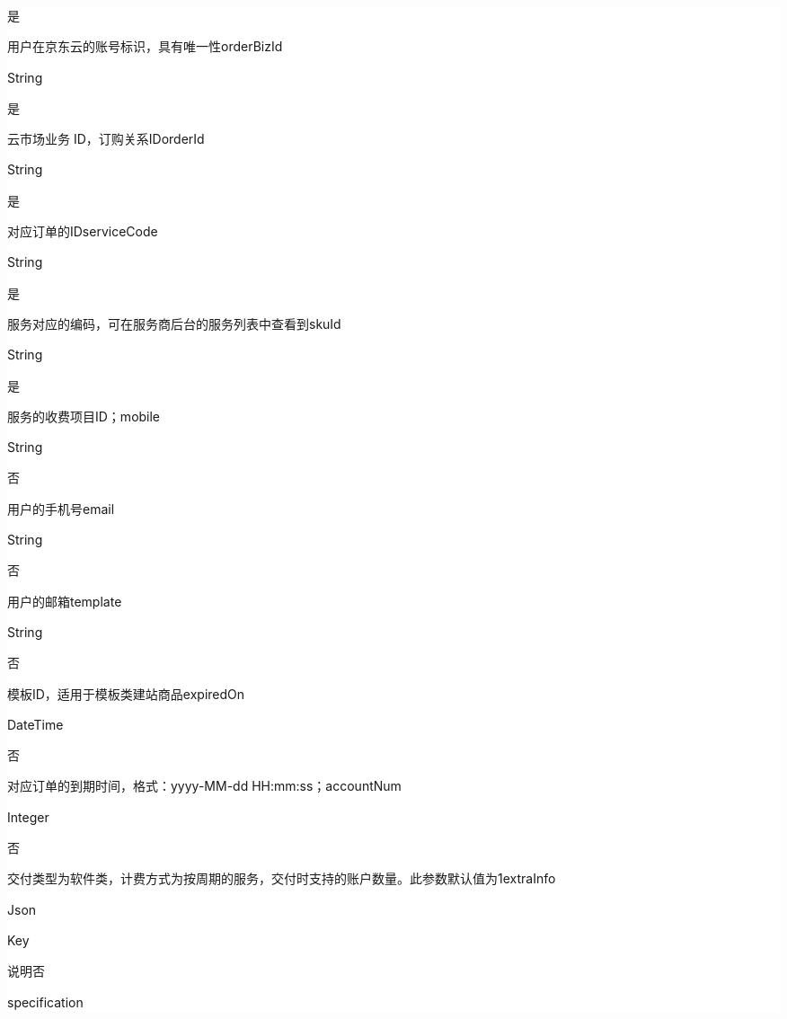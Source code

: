 是

用户在京东云的账号标识，具有唯一性orderBizId

String

是

云市场业务 ID，订购关系IDorderId

String

是

对应订单的IDserviceCode

String

是

服务对应的编码，可在服务商后台的服务列表中查看到skuId

String

是

服务的收费项目ID；mobile

String

否

用户的手机号email

String

否

用户的邮箱template

String

否

模板ID，适用于模板类建站商品expiredOn

DateTime

否

对应订单的到期时间，格式：yyyy-MM-dd HH:mm:ss；accountNum

Integer

否

交付类型为软件类，计费方式为按周期的服务，交付时支持的账户数量。此参数默认值为1extraInfo

Json

Key

说明否

specification
